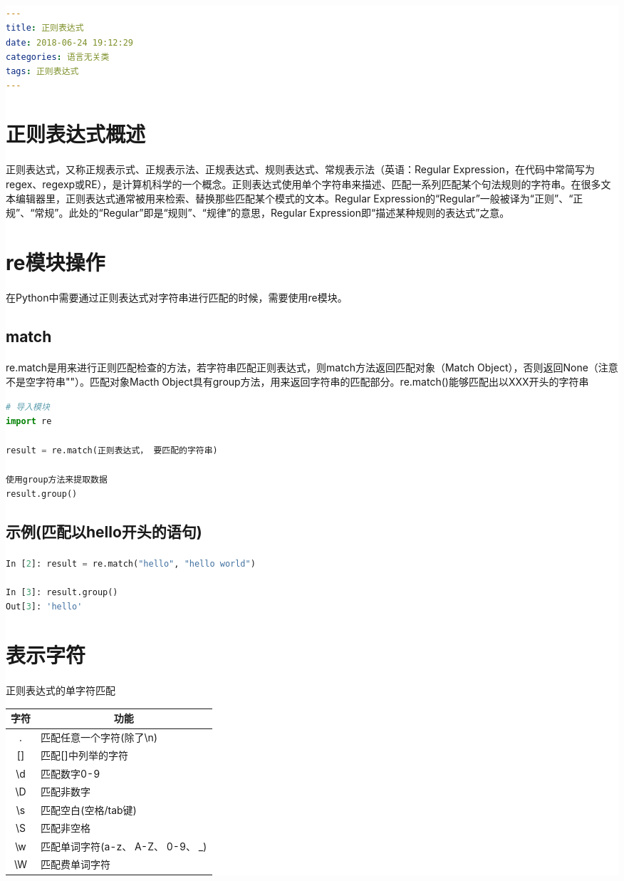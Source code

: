 ```yaml
---
title: 正则表达式
date: 2018-06-24 19:12:29
categories: 语言无关类
tags: 正则表达式
---
```

# 正则表达式概述
正则表达式，⼜称正规表示式、正规表示法、正规表达式、规则表达式、常规表示法（英语：Regular Expression，在代码中常简写为regex、regexp或RE），是计算机科学的⼀个概念。正则表达式使⽤单个字符串来描述、匹配⼀系列匹配某个句法规则的字符串。在很多⽂本编辑器⾥，正则表达式通常被⽤来检索、替换那些匹配某个模式的⽂本。Regular Expression的“Regular”⼀般被译为“正则”、“正规”、“常规”。此处的“Regular”即是“规则”、“规律”的意思，Regular Expression即“描述某种规则的表达式”之意。

# re模块操作
在Python中需要通过正则表达式对字符串进行匹配的时候，需要使用re模块。
## match
re.match是⽤来进⾏正则匹配检查的⽅法，若字符串匹配正则表达式，则match⽅法返回匹配对象（Match Object），否则返回None（注意不是空字符串""）。匹配对象Macth Object具有group⽅法，⽤来返回字符串的匹配部分。re.match()能够匹配出以XXX开头的字符串
``` python
# 导入模块
import re

result = re.match(正则表达式， 要匹配的字符串)

使用group方法来提取数据
result.group()
```
## 示例(匹配以hello开头的语句)
``` python
In [2]: result = re.match("hello", "hello world")

In [3]: result.group()
Out[3]: 'hello'
```
# 表示字符
正则表达式的单字符匹配

字符|功能
:----:|----
.|匹配任意一个字符(除了\n)
[]|匹配[]中列举的字符
\d|匹配数字0-9
\D|匹配非数字
\s|匹配空白(空格/tab键)
\S|匹配非空格
\w|匹配单词字符(a-z、 A-Z、 0-9、 _)
\W|匹配费单词字符
